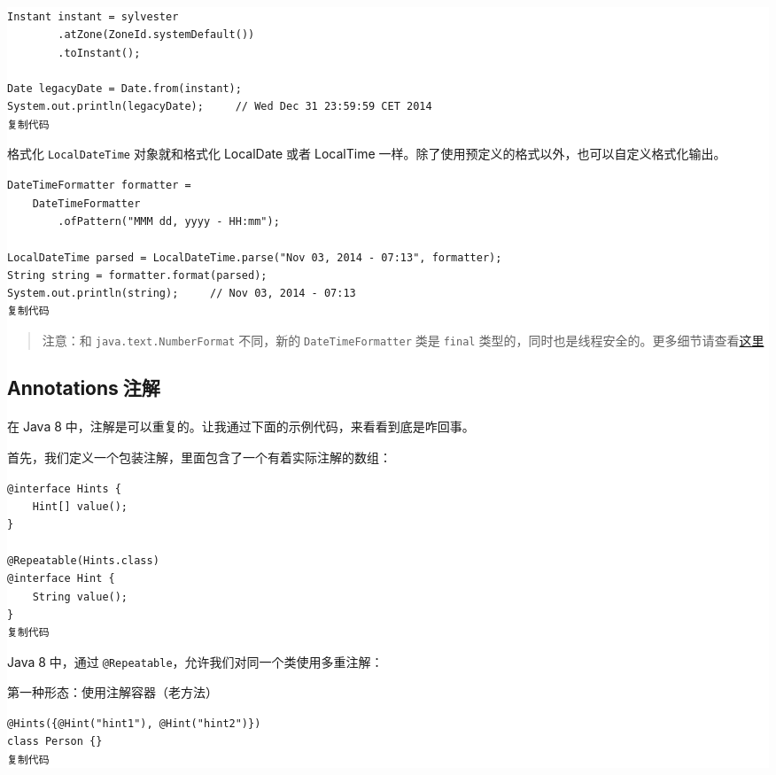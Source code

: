 ```
Instant instant = sylvester
        .atZone(ZoneId.systemDefault())
        .toInstant();

Date legacyDate = Date.from(instant);
System.out.println(legacyDate);     // Wed Dec 31 23:59:59 CET 2014
复制代码
```

格式化 `LocalDateTime` 对象就和格式化 LocalDate 或者 LocalTime 一样。除了使用预定义的格式以外，也可以自定义格式化输出。

```
DateTimeFormatter formatter =
    DateTimeFormatter
        .ofPattern("MMM dd, yyyy - HH:mm");

LocalDateTime parsed = LocalDateTime.parse("Nov 03, 2014 - 07:13", formatter);
String string = formatter.format(parsed);
System.out.println(string);     // Nov 03, 2014 - 07:13
复制代码
```

> 注意：和 `java.text.NumberFormat` 不同，新的 `DateTimeFormatter` 类是 `final` 类型的，同时也是线程安全的。更多细节请查看[这里](https://link.juejin.im/?target=http%3A%2F%2Fdownload.java.net%2Fjdk8%2Fdocs%2Fapi%2Fjava%2Ftime%2Fformat%2FDateTimeFormatter.html)


<a name="44fc421c"></a>
## Annotations 注解

在 Java 8 中，注解是可以重复的。让我通过下面的示例代码，来看看到底是咋回事。

首先，我们定义一个包装注解，里面包含了一个有着实际注解的数组：

```
@interface Hints {
    Hint[] value();
}

@Repeatable(Hints.class)
@interface Hint {
    String value();
}
复制代码
```

Java 8 中，通过 `@Repeatable`，允许我们对同一个类使用多重注解：

第一种形态：使用注解容器（老方法）

```
@Hints({@Hint("hint1"), @Hint("hint2")})
class Person {}
复制代码
```
